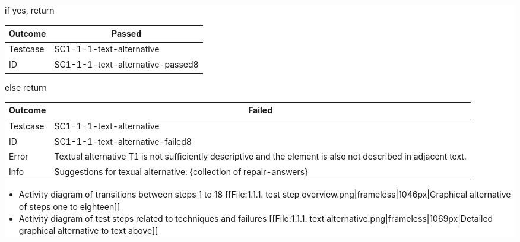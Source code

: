 if yes, return

| Outcome  | Passed
|----------|-----
| Testcase | SC1-1-1-text-alternative
| ID       | SC1-1-1-text-alternative-passed8

else return

| Outcome  | Failed
|----------|-----
| Testcase | SC1-1-1-text-alternative
| ID       | SC1-1-1-text-alternative-failed8
| Error    | Textual alternative T1 is not sufficiently descriptive and the element is also not described in adjacent text.
| Info     | Suggestions for texual alternative: {collection of repair-answers}

- Activity diagram of transitions between steps 1 to 18
[[File:1.1.1. test step overview.png|frameless|1046px|Graphical alternative of steps one to eighteen]]
- Activity diagram of test steps related to techniques and failures
[[File:1.1.1. text alternative.png|frameless|1069px|Detailed graphical alternative to text above]]
